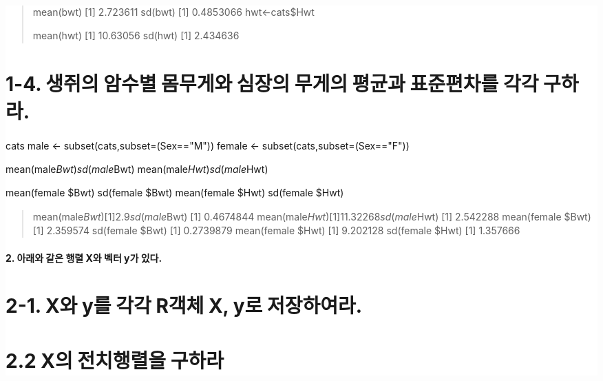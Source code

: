 > mean(bwt)
[1] 2.723611
> sd(bwt)
[1] 0.4853066
> hwt<-cats$Hwt
> 
> mean(hwt)
[1] 10.63056
> sd(hwt)
[1] 2.434636


# 1-4. 생쥐의 암수별 몸무게와 심장의 무게의 평균과 표준편차를 각각 구하라.


cats
male   <- subset(cats,subset=(Sex=="M"))
female <- subset(cats,subset=(Sex=="F"))

mean(male$Bwt)
sd(male$Bwt)
mean(male$Hwt)
sd(male$Hwt)

mean(female $Bwt)
sd(female $Bwt)
mean(female $Hwt)
sd(female $Hwt)

> mean(male$Bwt)
[1] 2.9
> sd(male$Bwt)
[1] 0.4674844
> mean(male$Hwt)
[1] 11.32268
> sd(male$Hwt)
[1] 2.542288
> mean(female $Bwt)
[1] 2.359574
> sd(female $Bwt)
[1] 0.2739879
> mean(female $Hwt)
[1] 9.202128
> sd(female $Hwt)
[1] 1.357666

#### 2. 아래와 같은 행렬 X와 벡터 y가 있다.

# 2-1. X와 y를 각각 R객체 X, y로 저장하여라.



# 2.2 X의 전치행렬을 구하라
